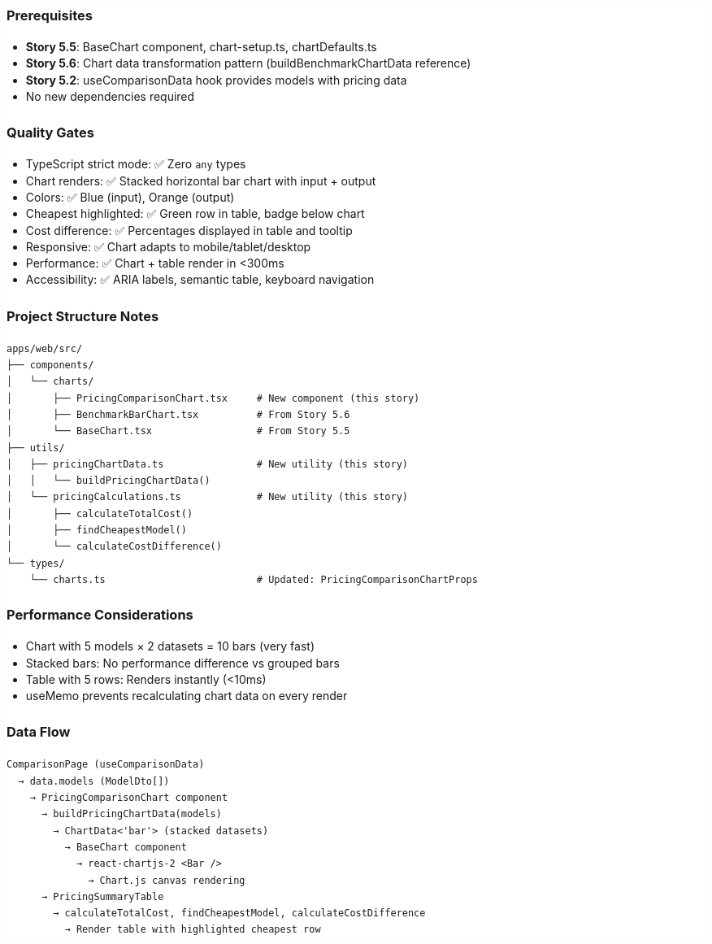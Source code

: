 ### Prerequisites
- **Story 5.5**: BaseChart component, chart-setup.ts, chartDefaults.ts
- **Story 5.6**: Chart data transformation pattern (buildBenchmarkChartData reference)
- **Story 5.2**: useComparisonData hook provides models with pricing data
- No new dependencies required

### Quality Gates
- TypeScript strict mode: ✅ Zero `any` types
- Chart renders: ✅ Stacked horizontal bar chart with input + output
- Colors: ✅ Blue (input), Orange (output)
- Cheapest highlighted: ✅ Green row in table, badge below chart
- Cost difference: ✅ Percentages displayed in table and tooltip
- Responsive: ✅ Chart adapts to mobile/tablet/desktop
- Performance: ✅ Chart + table render in <300ms
- Accessibility: ✅ ARIA labels, semantic table, keyboard navigation

### Project Structure Notes
```
apps/web/src/
├── components/
│   └── charts/
│       ├── PricingComparisonChart.tsx     # New component (this story)
│       ├── BenchmarkBarChart.tsx          # From Story 5.6
│       └── BaseChart.tsx                  # From Story 5.5
├── utils/
│   ├── pricingChartData.ts                # New utility (this story)
│   │   └── buildPricingChartData()
│   └── pricingCalculations.ts             # New utility (this story)
│       ├── calculateTotalCost()
│       ├── findCheapestModel()
│       └── calculateCostDifference()
└── types/
    └── charts.ts                          # Updated: PricingComparisonChartProps
```

### Performance Considerations
- Chart with 5 models × 2 datasets = 10 bars (very fast)
- Stacked bars: No performance difference vs grouped bars
- Table with 5 rows: Renders instantly (<10ms)
- useMemo prevents recalculating chart data on every render

### Data Flow
```
ComparisonPage (useComparisonData)
  → data.models (ModelDto[])
    → PricingComparisonChart component
      → buildPricingChartData(models)
        → ChartData<'bar'> (stacked datasets)
          → BaseChart component
            → react-chartjs-2 <Bar />
              → Chart.js canvas rendering
      → PricingSummaryTable
        → calculateTotalCost, findCheapestModel, calculateCostDifference
          → Render table with highlighted cheapest row
```
